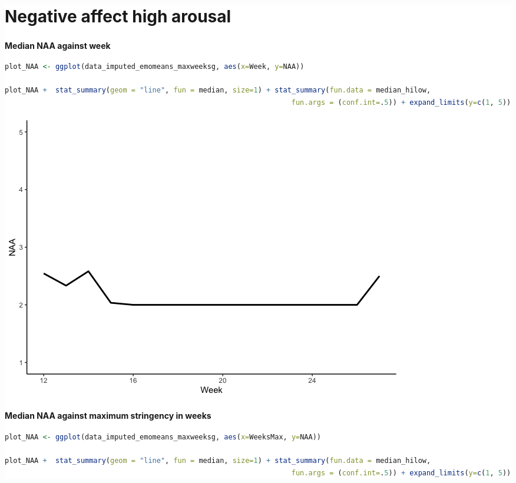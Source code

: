 # Negative affect high arousal

**Median NAA against week**

``` r
plot_NAA <- ggplot(data_imputed_emomeans_maxweeksg, aes(x=Week, y=NAA))

plot_NAA +  stat_summary(geom = "line", fun = median, size=1) + stat_summary(fun.data = median_hilow, 
                                                                    fun.args = (conf.int=.5)) + expand_limits(y=c(1, 5))
```

![](Descriptive-statistics-and-plots_files/figure-gfm/unnamed-chunk-47-1.png)

**Median NAA against maximum stringency in weeks**

``` r
plot_NAA <- ggplot(data_imputed_emomeans_maxweeksg, aes(x=WeeksMax, y=NAA))

plot_NAA +  stat_summary(geom = "line", fun = median, size=1) + stat_summary(fun.data = median_hilow, 
                                                                    fun.args = (conf.int=.5)) + expand_limits(y=c(1, 5))
```
